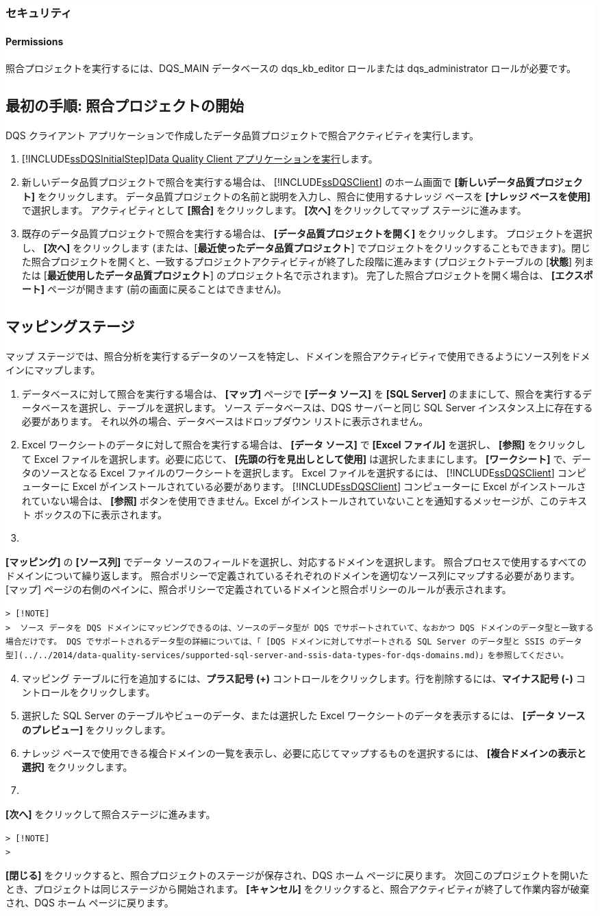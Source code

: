 ###  <a name="Security"></a> セキュリティ  
  
####  <a name="Permissions"></a> Permissions  
 照合プロジェクトを実行するには、DQS_MAIN データベースの dqs_kb_editor ロールまたは dqs_administrator ロールが必要です。  
  
##  <a name="StartingaMatchingProject"></a>最初の手順: 照合プロジェクトの開始  
 DQS クライアント アプリケーションで作成したデータ品質プロジェクトで照合アクティビティを実行します。  
  
1.  [!INCLUDE[ssDQSInitialStep](../includes/ssdqsinitialstep-md.md)][Data Quality Client アプリケーションを実行](../../2014/data-quality-services/run-the-data-quality-client-application.md)します。  
  
2.  新しいデータ品質プロジェクトで照合を実行する場合は、 [!INCLUDE[ssDQSClient](../includes/ssdqsclient-md.md)] のホーム画面で **[新しいデータ品質プロジェクト]** をクリックします。 データ品質プロジェクトの名前と説明を入力し、照合に使用するナレッジ ベースを **[ナレッジ ベースを使用]** で選択します。 アクティビティとして **[照合]** をクリックします。 
  **[次へ]** をクリックしてマップ ステージに進みます。  
  
3.  既存のデータ品質プロジェクトで照合を実行する場合は、 **[データ品質プロジェクトを開く]** をクリックします。 プロジェクトを選択し、 **[次へ]** をクリックします (または、[**最近使ったデータ品質プロジェクト**] でプロジェクトをクリックすることもできます)。閉じた照合プロジェクトを開くと、一致するプロジェクトアクティビティが終了した段階に進みます (プロジェクトテーブルの [**状態**] 列または [**最近使用したデータ品質プロジェクト**] のプロジェクト名で示されます)。 完了した照合プロジェクトを開く場合は、 **[エクスポート]** ページが開きます (前の画面に戻ることはできません)。  
  
##  <a name="MappingStage"></a>マッピングステージ  
 マップ ステージでは、照合分析を実行するデータのソースを特定し、ドメインを照合アクティビティで使用できるようにソース列をドメインにマップします。  
  
1.  データベースに対して照合を実行する場合は、 **[マップ]** ページで **[データ ソース]** を **[SQL Server]** のままにして、照合を実行するデータベースを選択し、テーブルを選択します。 ソース データベースは、DQS サーバーと同じ SQL Server インスタンス上に存在する必要があります。 それ以外の場合、データベースはドロップダウン リストに表示されません。  
  
2.  Excel ワークシートのデータに対して照合を実行する場合は、 **[データ ソース]** で **[Excel ファイル]** を選択し、 **[参照]** をクリックして Excel ファイルを選択します。必要に応じて、 **[先頭の行を見出しとして使用]** は選択したままにします。 
  **[ワークシート]** で、データのソースとなる Excel ファイルのワークシートを選択します。 Excel ファイルを選択するには、 [!INCLUDE[ssDQSClient](../includes/ssdqsclient-md.md)] コンピューターに Excel がインストールされている必要があります。 
  [!INCLUDE[ssDQSClient](../includes/ssdqsclient-md.md)] コンピューターに Excel がインストールされていない場合は、 **[参照]** ボタンを使用できません。Excel がインストールされていないことを通知するメッセージが、このテキスト ボックスの下に表示されます。  
  
3.  
  **[マッピング]** の **[ソース列]** でデータ ソースのフィールドを選択し、対応するドメインを選択します。 照合プロセスで使用するすべてのドメインについて繰り返します。 照合ポリシーで定義されているそれぞれのドメインを適切なソース列にマップする必要があります。 [マップ] ページの右側のペインに、照合ポリシーで定義されているドメインと照合ポリシーのルールが表示されます。  
  
    > [!NOTE]  
    >  ソース データを DQS ドメインにマッピングできるのは、ソースのデータ型が DQS でサポートされていて、なおかつ DQS ドメインのデータ型と一致する場合だけです。 DQS でサポートされるデータ型の詳細については、「 [DQS ドメインに対してサポートされる SQL Server のデータ型と SSIS のデータ型](../../2014/data-quality-services/supported-sql-server-and-ssis-data-types-for-dqs-domains.md)」を参照してください。  
  
4.  マッピング テーブルに行を追加するには、**プラス記号 (+)** コントロールをクリックします。行を削除するには、**マイナス記号 (-)** コントロールをクリックします。  
  
5.  選択した SQL Server のテーブルやビューのデータ、または選択した Excel ワークシートのデータを表示するには、 **[データ ソースのプレビュー]** をクリックします。  
  
6.  ナレッジ ベースで使用できる複合ドメインの一覧を表示し、必要に応じてマップするものを選択するには、 **[複合ドメインの表示と選択]** をクリックします。  
  
7.  
  **[次へ]** をクリックして照合ステージに進みます。  
  
    > [!NOTE]  
    >  
  **[閉じる]** をクリックすると、照合プロジェクトのステージが保存され、DQS ホーム ページに戻ります。 次回このプロジェクトを開いたとき、プロジェクトは同じステージから開始されます。 
  **[キャンセル]** をクリックすると、照合アクティビティが終了して作業内容が破棄され、DQS ホーム ページに戻ります。  
  